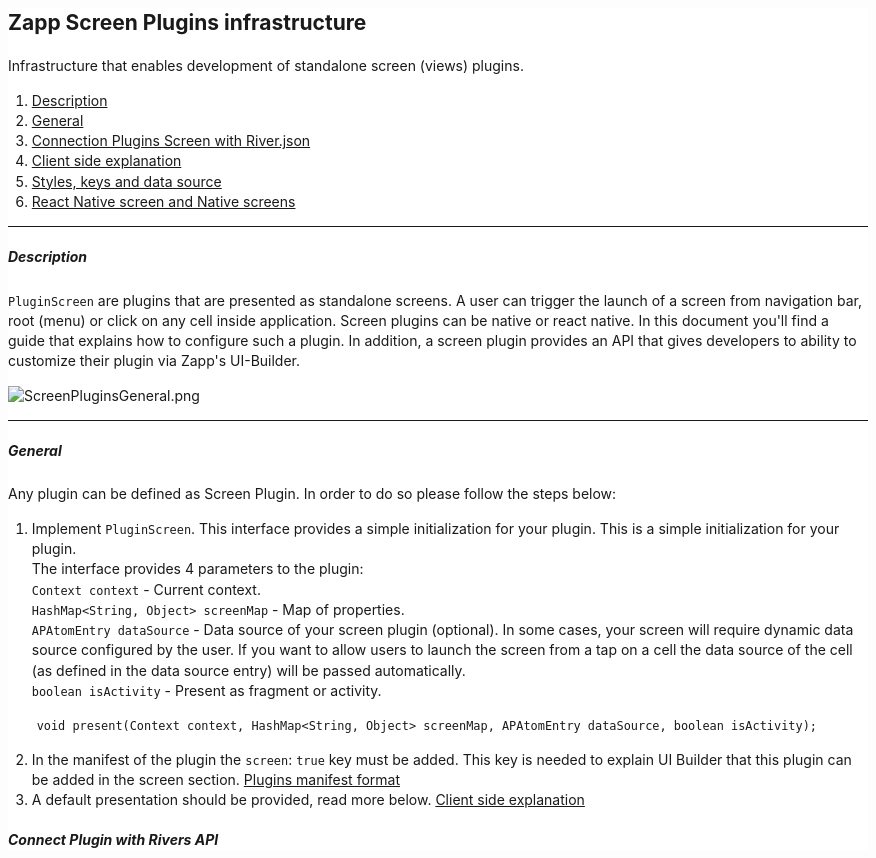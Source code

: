 ## Zapp Screen Plugins infrastructure
Infrastructure that enables development of standalone screen (views) plugins.

1. <a href="#description">Description</a>
2. <a href="#general">General</a>
3. <a href="#connection">Connection Plugins Screen with River.json</a>
4. <a href="#clientExplanation">Client side explanation</a>
4. <a href="#keys">Styles, keys and data source</a>
5. <a href="#screens">React Native screen and Native screens</a>

* * *

<a name="description" />

##### Description
`PluginScreen` are plugins that are presented as standalone screens. A user can trigger the launch of a screen from navigation bar, root (menu) or click on any cell inside application. Screen plugins can be native or react native. In this document you'll find a guide that explains how to configure such a plugin. In addition, a screen plugin provides an API that gives developers to ability to customize their plugin via Zapp's UI-Builder.

![ScreenPluginsGeneral.png](/ui-builder/android/Files/ScreenPluginsGeneral.png)
***

<a name="general" />

##### General

Any plugin can be defined as Screen Plugin. In order to do so please follow the steps below:
1. Implement `PluginScreen`. This interface provides a simple initialization for your plugin. This is a simple initialization for your plugin.  
The interface provides 4 parameters to the plugin:  
`Context context` - Current context.  
`HashMap<String, Object> screenMap` - Map of properties.  
`APAtomEntry dataSource` - Data source of your screen plugin (optional). In some cases, your screen will require dynamic data source configured by the user. If you want to allow users to launch the screen from a tap on a cell the data source of the cell (as defined in the data source entry) will be passed automatically.  
`boolean isActivity` - Present as fragment or activity.  

```
    void present(Context context, HashMap<String, Object> screenMap, APAtomEntry dataSource, boolean isActivity);
```
2. In the manifest of the plugin the `screen`: `true` key must be added. This key is needed to explain UI Builder that this plugin can be added in the screen section. [Plugins manifest format](/zappifest/plugins-manifest-format.md)
3. A default presentation should be provided, read more below. <a href="#clientExplanation">Client side explanation</a>

<a name="connection" />

##### Connect Plugin with Rivers API
